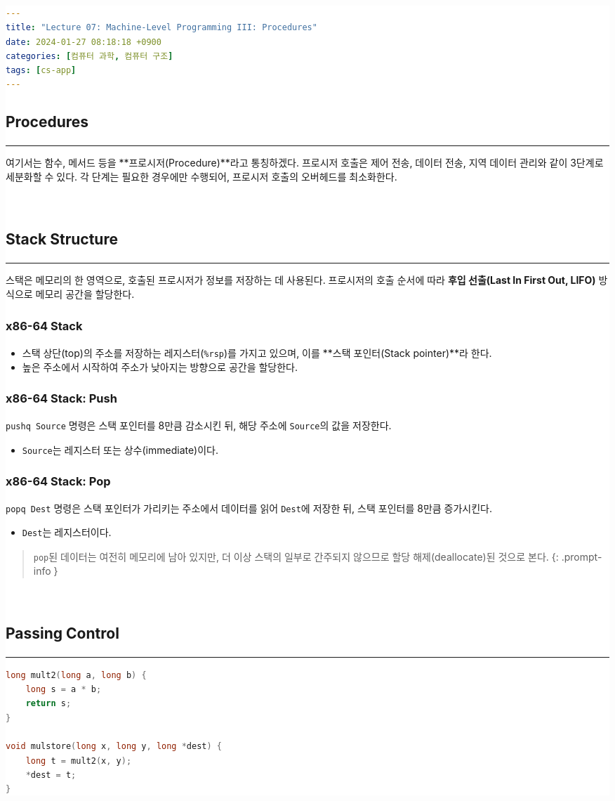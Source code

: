 ```yaml
---
title: "Lecture 07: Machine-Level Programming III: Procedures"
date: 2024-01-27 08:18:18 +0900
categories: [컴퓨터 과학, 컴퓨터 구조]
tags: [cs-app]
---
```


## Procedures

---

여기서는 함수, 메서드 등을 **프로시저(Procedure)**라고 통칭하겠다. 프로시저 호출은 제어 전송, 데이터 전송, 지역 데이터 관리와 같이 3단계로 세분화할 수 있다. 각 단계는 필요한 경우에만 수행되어, 프로시저 호출의 오버헤드를 최소화한다.

<br>

## Stack Structure

---

스택은 메모리의 한 영역으로, 호출된 프로시저가 정보를 저장하는 데 사용된다. 프로시저의 호출 순서에 따라 **후입 선출(Last In First Out, LIFO)** 방식으로 메모리 공간을 할당한다.

### x86-64 Stack

- 스택 상단(top)의 주소를 저장하는 레지스터(`%rsp`)를 가지고 있으며, 이를 **스택 포인터(Stack pointer)**라 한다.
- 높은 주소에서 시작하여 주소가 낮아지는 방향으로 공간을 할당한다.

### x86-64 Stack: Push

`pushq Source` 명령은 스택 포인터를 8만큼 감소시킨 뒤, 해당 주소에 `Source`의 값을 저장한다.

- `Source`는 레지스터 또는 상수(immediate)이다.

### x86-64 Stack: Pop

`popq Dest` 명령은 스택 포인터가 가리키는 주소에서 데이터를 읽어 `Dest`에 저장한 뒤, 스택 포인터를 8만큼 증가시킨다.

- `Dest`는 레지스터이다.

> `pop`된 데이터는 여전히 메모리에 남아 있지만, 더 이상 스택의 일부로 간주되지 않으므로 할당 해제(deallocate)된 것으로 본다.
{: .prompt-info }

<br>

## Passing Control

---

```c
long mult2(long a, long b) {
    long s = a * b;
    return s;
}

void mulstore(long x, long y, long *dest) {
    long t = mult2(x, y);
    *dest = t;
}
```
